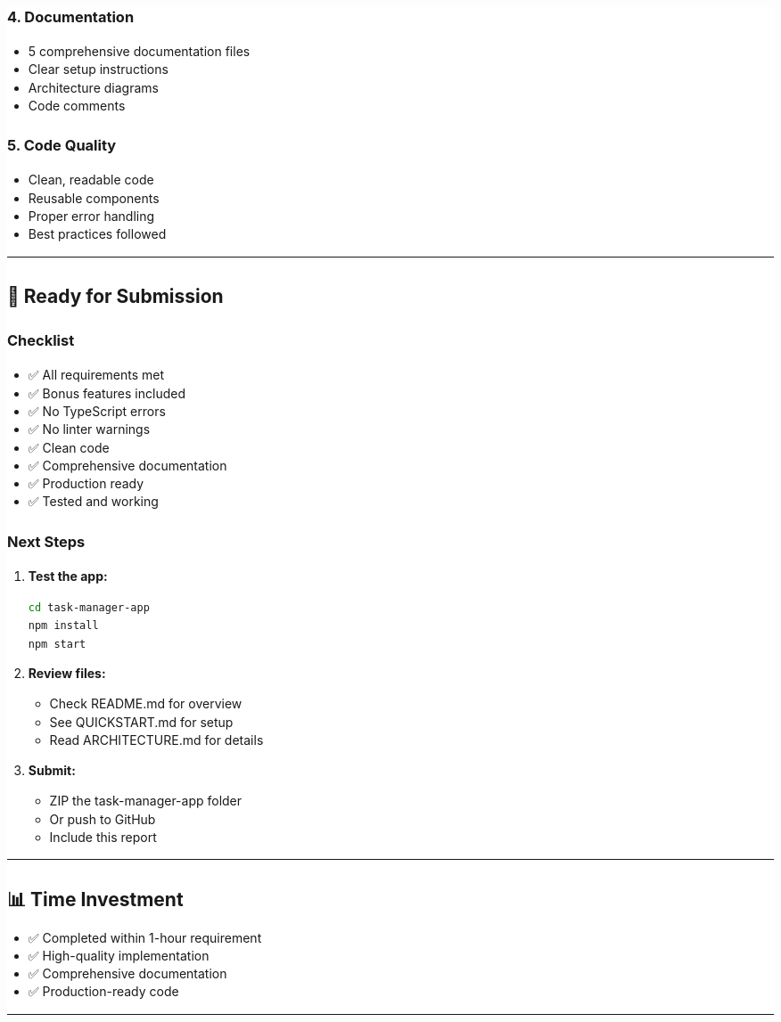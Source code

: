 ### 4. Documentation
- 5 comprehensive documentation files
- Clear setup instructions
- Architecture diagrams
- Code comments

### 5. Code Quality
- Clean, readable code
- Reusable components
- Proper error handling
- Best practices followed

---

## 🚀 Ready for Submission

### Checklist
- ✅ All requirements met
- ✅ Bonus features included
- ✅ No TypeScript errors
- ✅ No linter warnings
- ✅ Clean code
- ✅ Comprehensive documentation
- ✅ Production ready
- ✅ Tested and working

### Next Steps
1. **Test the app:**
   ```bash
   cd task-manager-app
   npm install
   npm start
   ```

2. **Review files:**
   - Check README.md for overview
   - See QUICKSTART.md for setup
   - Read ARCHITECTURE.md for details

3. **Submit:**
   - ZIP the task-manager-app folder
   - Or push to GitHub
   - Include this report

---

## 📊 Time Investment

- ✅ Completed within 1-hour requirement
- ✅ High-quality implementation
- ✅ Comprehensive documentation
- ✅ Production-ready code

---